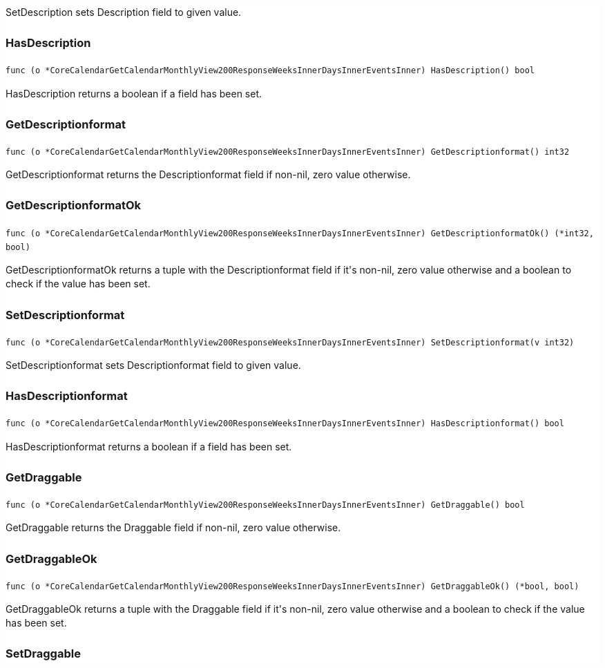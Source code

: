 SetDescription sets Description field to given value.

### HasDescription

`func (o *CoreCalendarGetCalendarMonthlyView200ResponseWeeksInnerDaysInnerEventsInner) HasDescription() bool`

HasDescription returns a boolean if a field has been set.

### GetDescriptionformat

`func (o *CoreCalendarGetCalendarMonthlyView200ResponseWeeksInnerDaysInnerEventsInner) GetDescriptionformat() int32`

GetDescriptionformat returns the Descriptionformat field if non-nil, zero value otherwise.

### GetDescriptionformatOk

`func (o *CoreCalendarGetCalendarMonthlyView200ResponseWeeksInnerDaysInnerEventsInner) GetDescriptionformatOk() (*int32, bool)`

GetDescriptionformatOk returns a tuple with the Descriptionformat field if it's non-nil, zero value otherwise
and a boolean to check if the value has been set.

### SetDescriptionformat

`func (o *CoreCalendarGetCalendarMonthlyView200ResponseWeeksInnerDaysInnerEventsInner) SetDescriptionformat(v int32)`

SetDescriptionformat sets Descriptionformat field to given value.

### HasDescriptionformat

`func (o *CoreCalendarGetCalendarMonthlyView200ResponseWeeksInnerDaysInnerEventsInner) HasDescriptionformat() bool`

HasDescriptionformat returns a boolean if a field has been set.

### GetDraggable

`func (o *CoreCalendarGetCalendarMonthlyView200ResponseWeeksInnerDaysInnerEventsInner) GetDraggable() bool`

GetDraggable returns the Draggable field if non-nil, zero value otherwise.

### GetDraggableOk

`func (o *CoreCalendarGetCalendarMonthlyView200ResponseWeeksInnerDaysInnerEventsInner) GetDraggableOk() (*bool, bool)`

GetDraggableOk returns a tuple with the Draggable field if it's non-nil, zero value otherwise
and a boolean to check if the value has been set.

### SetDraggable

